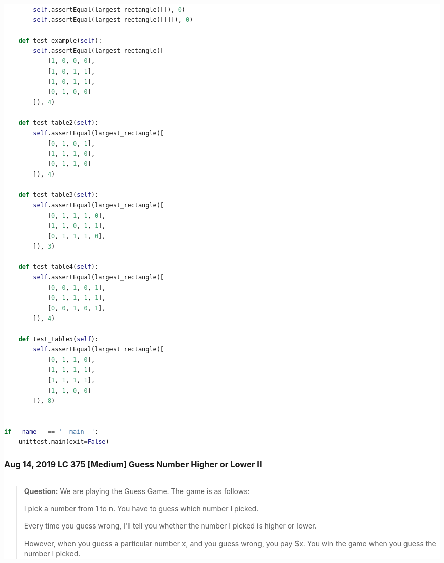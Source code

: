 ```py
        self.assertEqual(largest_rectangle([]), 0)
        self.assertEqual(largest_rectangle([[]]), 0)

    def test_example(self):
        self.assertEqual(largest_rectangle([
            [1, 0, 0, 0],
            [1, 0, 1, 1],
            [1, 0, 1, 1],
            [0, 1, 0, 0]
        ]), 4)

    def test_table2(self):
        self.assertEqual(largest_rectangle([
            [0, 1, 0, 1],
            [1, 1, 1, 0],
            [0, 1, 1, 0]
        ]), 4)

    def test_table3(self):
        self.assertEqual(largest_rectangle([
            [0, 1, 1, 1, 0],
            [1, 1, 0, 1, 1],
            [0, 1, 1, 1, 0],
        ]), 3)

    def test_table4(self):
        self.assertEqual(largest_rectangle([
            [0, 0, 1, 0, 1],
            [0, 1, 1, 1, 1],
            [0, 0, 1, 0, 1],
        ]), 4)

    def test_table5(self):
        self.assertEqual(largest_rectangle([
            [0, 1, 1, 0],
            [1, 1, 1, 1],
            [1, 1, 1, 1],
            [1, 1, 0, 0]
        ]), 8)


if __name__ == '__main__':
    unittest.main(exit=False)
```


### Aug 14, 2019 LC 375 \[Medium\] Guess Number Higher or Lower II
---
> **Question:** We are playing the Guess Game. The game is as follows:
>
> I pick a number from 1 to n. You have to guess which number I picked.
> 
> Every time you guess wrong, I'll tell you whether the number I picked is higher or lower.
> 
> However, when you guess a particular number x, and you guess wrong, you pay $x. You win the game when you guess the number I picked.
